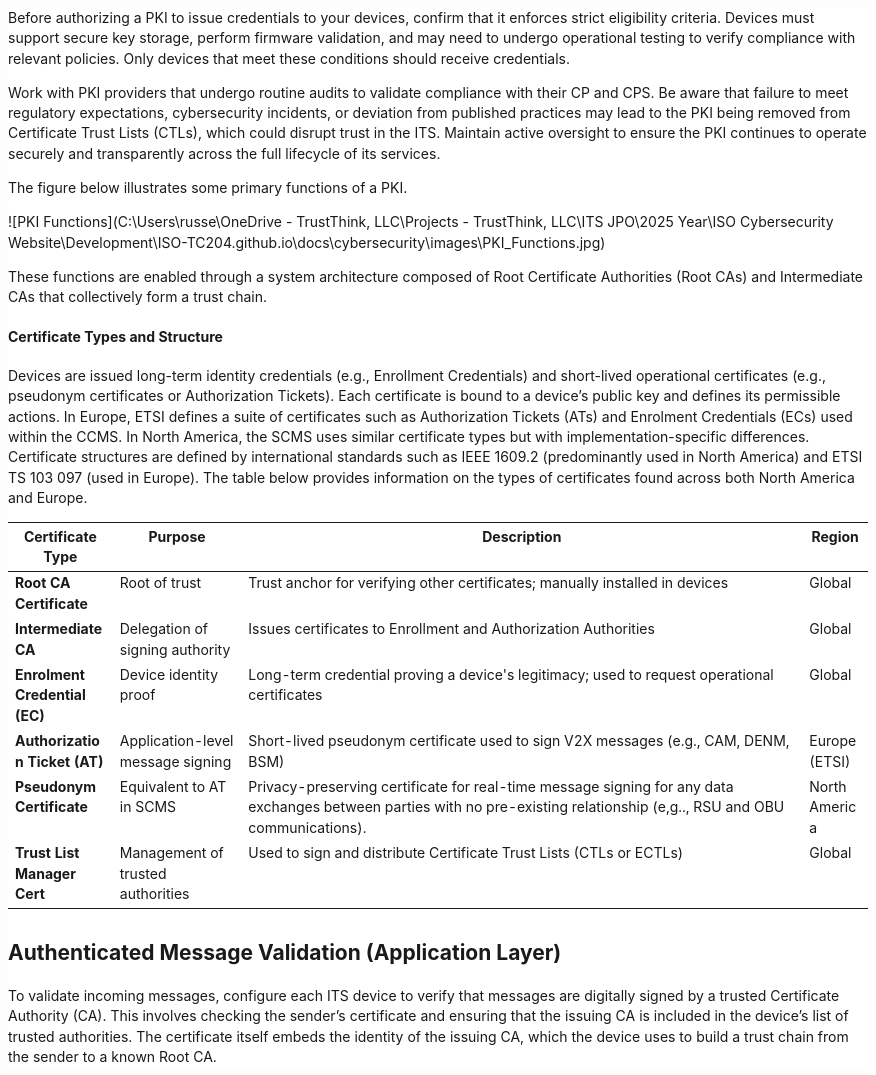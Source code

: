 Before authorizing a PKI to issue credentials to your devices, confirm that it enforces strict eligibility criteria. Devices must support secure key storage, perform firmware validation, and may need to undergo operational testing to verify compliance with relevant policies. Only devices that meet these conditions should receive credentials.

Work with PKI providers that undergo routine audits to validate compliance with their CP and CPS. Be aware that failure to meet regulatory expectations, cybersecurity incidents, or deviation from published practices may lead to the PKI being removed from Certificate Trust Lists (CTLs), which could disrupt trust in the ITS. Maintain active oversight to ensure the PKI continues to operate securely and transparently across the full lifecycle of its services.

The figure below illustrates some primary functions of a PKI. 

![PKI Functions](C:\Users\russe\OneDrive - TrustThink, LLC\Projects - TrustThink, LLC\ITS JPO\2025 Year\ISO Cybersecurity Website\Development\ISO-TC204.github.io\docs\cybersecurity\images\PKI_Functions.jpg)

These functions are enabled through a system architecture composed of Root Certificate Authorities (Root CAs) and Intermediate CAs that collectively form a trust chain. 

#### Certificate Types and Structure

Devices are issued long-term identity credentials (e.g., Enrollment Credentials) and short-lived operational certificates (e.g., pseudonym certificates or Authorization Tickets). Each certificate is bound to a device’s public key and defines its permissible actions. In Europe, ETSI defines a suite of certificates such as Authorization Tickets (ATs) and Enrolment Credentials (ECs) used within the CCMS. In North America, the SCMS uses similar certificate types but with implementation-specific differences. Certificate structures are defined by international standards such as IEEE 1609.2 (predominantly used in North America) and ETSI TS 103 097 (used in Europe). The table below provides information on the types of certificates found across both North America and Europe. 

| Certificate Type              | Purpose                           | Description                                                  | Region        |
| ----------------------------- | --------------------------------- | ------------------------------------------------------------ | ------------- |
| **Root CA Certificate**       | Root of trust                     | Trust anchor for verifying other certificates; manually installed in devices | Global        |
| **Intermediate CA**           | Delegation of signing authority   | Issues certificates to Enrollment and Authorization Authorities | Global        |
| **Enrolment Credential (EC)** | Device identity proof             | Long-term credential proving a device's legitimacy; used to request operational certificates | Global        |
| **Authorization Ticket (AT)** | Application-level message signing | Short-lived pseudonym certificate used to sign V2X messages (e.g., CAM, DENM, BSM) | Europe (ETSI) |
| **Pseudonym Certificate**     | Equivalent to AT in SCMS          | Privacy-preserving certificate for real-time message signing for any data exchanges between parties with no pre-existing relationship (e,g.., RSU and OBU communications). | North America |
| **Trust List Manager Cert**   | Management of trusted authorities | Used to sign and distribute Certificate Trust Lists (CTLs or ECTLs) | Global        |

## Authenticated Message Validation (Application Layer)

To validate incoming messages, configure each ITS device to verify that messages are digitally signed by a trusted Certificate Authority (CA). This involves checking the sender’s certificate and ensuring that the issuing CA is included in the device’s list of trusted authorities. The certificate itself embeds the identity of the issuing CA, which the device uses to build a trust chain from the sender to a known Root CA.


